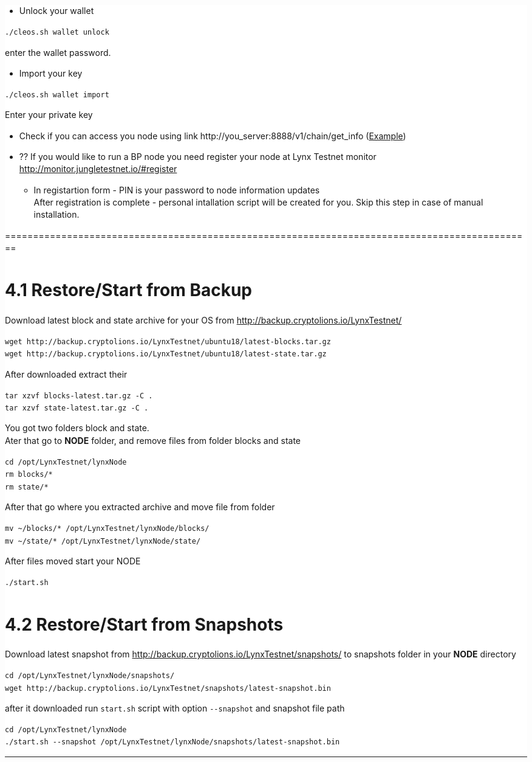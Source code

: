 - Unlock your wallet  
```
./cleos.sh wallet unlock  
```
enter the wallet password.  


- Import your key  
```
./cleos.sh wallet import
```
Enter your private key  



- Check if you can access you node using link http://you_server:8888/v1/chain/get_info (<a href="http://jungle2.cryptolions.io/v1/chain/get_info" target="_blank">Example</a>)  


- ?? If you would like to run a BP node you need register your node at Lynx Testnet monitor  
    http://monitor.jungletestnet.io/#register  
    * In registartion form - PIN is your password to node information updates  
    After registration is complete - personal intallation script will be created for you. Skip this step in case of manual installation.  

==============================================================================================  

# 4.1 Restore/Start from Backup
   Download latest block and state archive for your OS from http://backup.cryptolions.io/LynxTestnet/
   
   ```
   wget http://backup.cryptolions.io/LynxTestnet/ubuntu18/latest-blocks.tar.gz
   wget http://backup.cryptolions.io/LynxTestnet/ubuntu18/latest-state.tar.gz
   ```
   After downloaded extract their
   ```
   tar xzvf blocks-latest.tar.gz -C .
   tar xzvf state-latest.tar.gz -C .
   ```
   You got two folders block and state.  
   Ater that go to **NODE** folder, and remove files from folder blocks and state
   ```
   cd /opt/LynxTestnet/lynxNode
   rm blocks/*
   rm state/*
   ```
   After that go where you extracted archive and move file from folder 
   ```
   mv ~/blocks/* /opt/LynxTestnet/lynxNode/blocks/
   mv ~/state/* /opt/LynxTestnet/lynxNode/state/
   ```
   After files moved start your NODE
   ```
   ./start.sh
   ```
# 4.2 Restore/Start from Snapshots
   Download latest snapshot from http://backup.cryptolions.io/LynxTestnet/snapshots/ to snapshots folder in your **NODE** directory
   ```
   cd /opt/LynxTestnet/lynxNode/snapshots/
   wget http://backup.cryptolions.io/LynxTestnet/snapshots/latest-snapshot.bin
   ```
   after it downloaded run `start.sh` script with option `--snapshot` and snapshot file path
   ```
   cd /opt/LynxTestnet/lynxNode
   ./start.sh --snapshot /opt/LynxTestnet/lynxNode/snapshots/latest-snapshot.bin
   ```
 ---
